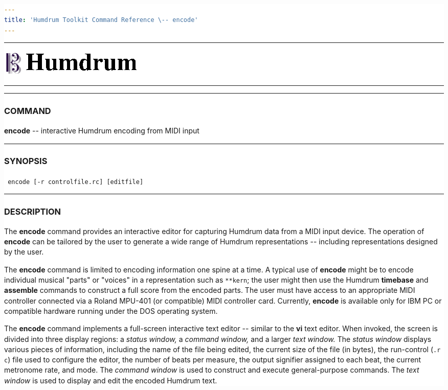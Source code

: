 ```yaml
---
title: 'Humdrum Toolkit Command Reference \-- encode'
---
```


  -------------------------------- ----------------------------------------- ----------------------------------
  ![ ](/Humdrum/HumdrumIcon.gif)    ![Humdrum ](/Humdrum/HumdrumHeader.gif)    ![ ](/Humdrum/HumdrumSpacer.gif)
  -------------------------------- ----------------------------------------- ----------------------------------

------------------------------------------------------------------------

### COMMAND

**encode** \-- interactive Humdrum encoding from MIDI input

------------------------------------------------------------------------

### SYNOPSIS

` encode [-r controlfile.rc] [editfile]`

------------------------------------------------------------------------

### DESCRIPTION

The **encode** command provides an interactive editor for capturing
Humdrum data from a MIDI input device. The operation of **encode** can
be tailored by the user to generate a wide range of Humdrum
representations \-- including representations designed by the user.

The **encode** command is limited to encoding information one spine at a
time. A typical use of **encode** might be to encode individual musical
\"parts\" or \"voices\" in a representation such as `**kern`; the user
might then use the Humdrum **timebase** and **assemble** commands to
construct a full score from the encoded parts. The user must have access
to an appropriate MIDI controller connected via a Roland MPU-401 (or
compatible) MIDI controller card. Currently, **encode** is available
only for IBM PC or compatible hardware running under the DOS operating
system.

The **encode** command implements a full-screen interactive text editor
\-- similar to the **vi** text editor. When invoked, the screen is
divided into three display regions: a *status window,* a *command
window,* and a larger *text window.* The *status window* displays
various pieces of information, including the name of the file being
edited, the current size of the file (in bytes), the run-control (`.rc`)
file used to configure the editor, the number of beats per measure, the
output signifier assigned to each beat, the current metronome rate, and
mode. The *command window* is used to construct and execute
general-purpose commands. The *text window* is used to display and edit
the encoded Humdrum text.

